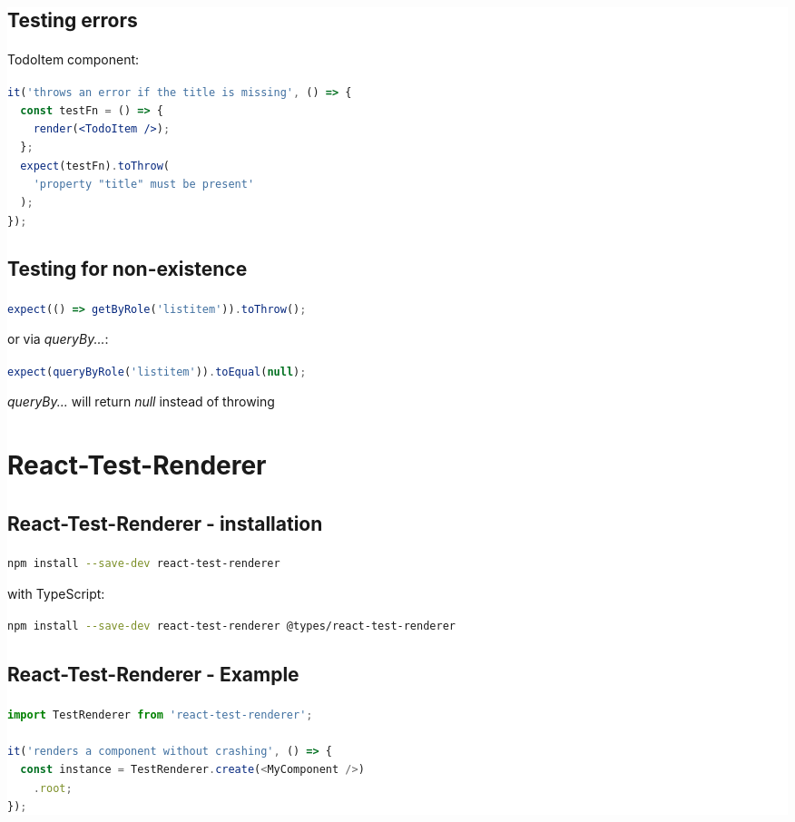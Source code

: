## Testing errors

TodoItem component:

```jsx
it('throws an error if the title is missing', () => {
  const testFn = () => {
    render(<TodoItem />);
  };
  expect(testFn).toThrow(
    'property "title" must be present'
  );
});
```

## Testing for non-existence

```js
expect(() => getByRole('listitem')).toThrow();
```

or via _queryBy..._:

```js
expect(queryByRole('listitem')).toEqual(null);
```

_queryBy..._ will return _null_ instead of throwing

# React-Test-Renderer

## React-Test-Renderer - installation

```bash
npm install --save-dev react-test-renderer
```

with TypeScript:

```bash
npm install --save-dev react-test-renderer @types/react-test-renderer
```

## React-Test-Renderer - Example

```js
import TestRenderer from 'react-test-renderer';

it('renders a component without crashing', () => {
  const instance = TestRenderer.create(<MyComponent />)
    .root;
});
```
